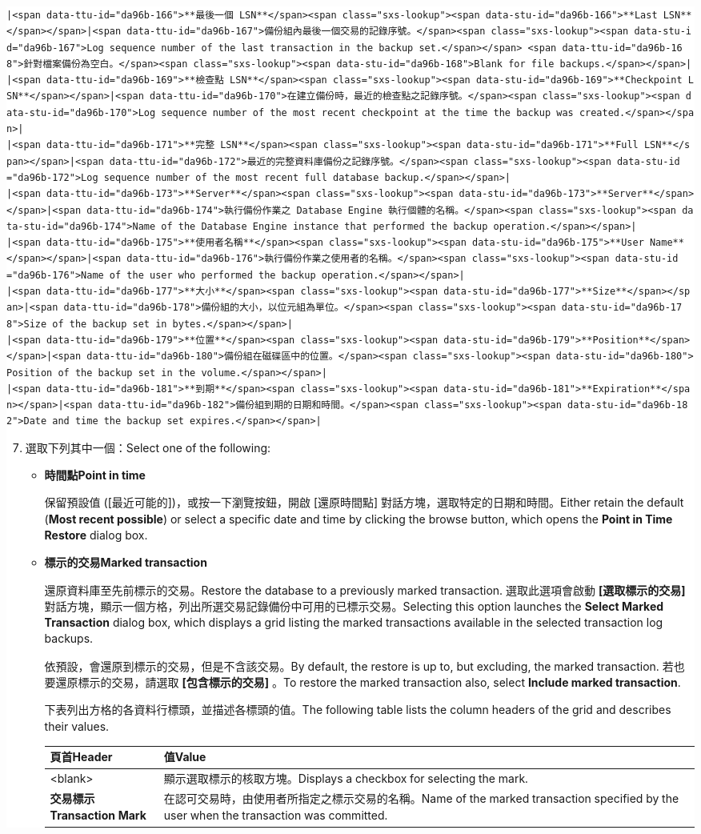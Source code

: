     |<span data-ttu-id="da96b-166">**最後一個 LSN**</span><span class="sxs-lookup"><span data-stu-id="da96b-166">**Last LSN**</span></span>|<span data-ttu-id="da96b-167">備份組內最後一個交易的記錄序號。</span><span class="sxs-lookup"><span data-stu-id="da96b-167">Log sequence number of the last transaction in the backup set.</span></span> <span data-ttu-id="da96b-168">針對檔案備份為空白。</span><span class="sxs-lookup"><span data-stu-id="da96b-168">Blank for file backups.</span></span>|  
    |<span data-ttu-id="da96b-169">**檢查點 LSN**</span><span class="sxs-lookup"><span data-stu-id="da96b-169">**Checkpoint LSN**</span></span>|<span data-ttu-id="da96b-170">在建立備份時，最近的檢查點之記錄序號。</span><span class="sxs-lookup"><span data-stu-id="da96b-170">Log sequence number of the most recent checkpoint at the time the backup was created.</span></span>|  
    |<span data-ttu-id="da96b-171">**完整 LSN**</span><span class="sxs-lookup"><span data-stu-id="da96b-171">**Full LSN**</span></span>|<span data-ttu-id="da96b-172">最近的完整資料庫備份之記錄序號。</span><span class="sxs-lookup"><span data-stu-id="da96b-172">Log sequence number of the most recent full database backup.</span></span>|  
    |<span data-ttu-id="da96b-173">**Server**</span><span class="sxs-lookup"><span data-stu-id="da96b-173">**Server**</span></span>|<span data-ttu-id="da96b-174">執行備份作業之 Database Engine 執行個體的名稱。</span><span class="sxs-lookup"><span data-stu-id="da96b-174">Name of the Database Engine instance that performed the backup operation.</span></span>|  
    |<span data-ttu-id="da96b-175">**使用者名稱**</span><span class="sxs-lookup"><span data-stu-id="da96b-175">**User Name**</span></span>|<span data-ttu-id="da96b-176">執行備份作業之使用者的名稱。</span><span class="sxs-lookup"><span data-stu-id="da96b-176">Name of the user who performed the backup operation.</span></span>|  
    |<span data-ttu-id="da96b-177">**大小**</span><span class="sxs-lookup"><span data-stu-id="da96b-177">**Size**</span></span>|<span data-ttu-id="da96b-178">備份組的大小，以位元組為單位。</span><span class="sxs-lookup"><span data-stu-id="da96b-178">Size of the backup set in bytes.</span></span>|  
    |<span data-ttu-id="da96b-179">**位置**</span><span class="sxs-lookup"><span data-stu-id="da96b-179">**Position**</span></span>|<span data-ttu-id="da96b-180">備份組在磁碟區中的位置。</span><span class="sxs-lookup"><span data-stu-id="da96b-180">Position of the backup set in the volume.</span></span>|  
    |<span data-ttu-id="da96b-181">**到期**</span><span class="sxs-lookup"><span data-stu-id="da96b-181">**Expiration**</span></span>|<span data-ttu-id="da96b-182">備份組到期的日期和時間。</span><span class="sxs-lookup"><span data-stu-id="da96b-182">Date and time the backup set expires.</span></span>|  
  
7.  <span data-ttu-id="da96b-183">選取下列其中一個：</span><span class="sxs-lookup"><span data-stu-id="da96b-183">Select one of the following:</span></span>  
  
    -   <span data-ttu-id="da96b-184">**時間點**</span><span class="sxs-lookup"><span data-stu-id="da96b-184">**Point in time**</span></span>  
  
         <span data-ttu-id="da96b-185">保留預設值 ([最近可能的])，或按一下瀏覽按鈕，開啟 [還原時間點] 對話方塊，選取特定的日期和時間。</span><span class="sxs-lookup"><span data-stu-id="da96b-185">Either retain the default (**Most recent possible**) or select a specific date and time by clicking the browse button, which opens the **Point in Time Restore** dialog box.</span></span>  
  
    -   <span data-ttu-id="da96b-186">**標示的交易**</span><span class="sxs-lookup"><span data-stu-id="da96b-186">**Marked transaction**</span></span>  
  
         <span data-ttu-id="da96b-187">還原資料庫至先前標示的交易。</span><span class="sxs-lookup"><span data-stu-id="da96b-187">Restore the database to a previously marked transaction.</span></span> <span data-ttu-id="da96b-188">選取此選項會啟動 **[選取標示的交易]** 對話方塊，顯示一個方格，列出所選交易記錄備份中可用的已標示交易。</span><span class="sxs-lookup"><span data-stu-id="da96b-188">Selecting this option launches the **Select Marked Transaction** dialog box, which displays a grid listing the marked transactions available in the selected transaction log backups.</span></span>  
  
         <span data-ttu-id="da96b-189">依預設，會還原到標示的交易，但是不含該交易。</span><span class="sxs-lookup"><span data-stu-id="da96b-189">By default, the restore is up to, but excluding, the marked transaction.</span></span> <span data-ttu-id="da96b-190">若也要還原標示的交易，請選取 **[包含標示的交易]** 。</span><span class="sxs-lookup"><span data-stu-id="da96b-190">To restore the marked transaction also, select **Include marked transaction**.</span></span>  
  
         <span data-ttu-id="da96b-191">下表列出方格的各資料行標頭，並描述各標頭的值。</span><span class="sxs-lookup"><span data-stu-id="da96b-191">The following table lists the column headers of the grid and describes their values.</span></span>  
  
        |<span data-ttu-id="da96b-192">頁首</span><span class="sxs-lookup"><span data-stu-id="da96b-192">Header</span></span>|<span data-ttu-id="da96b-193">值</span><span class="sxs-lookup"><span data-stu-id="da96b-193">Value</span></span>|  
        |------------|-----------|  
        |\<blank>|<span data-ttu-id="da96b-194">顯示選取標示的核取方塊。</span><span class="sxs-lookup"><span data-stu-id="da96b-194">Displays a checkbox for selecting the mark.</span></span>|  
        |<span data-ttu-id="da96b-195">**交易標示**</span><span class="sxs-lookup"><span data-stu-id="da96b-195">**Transaction Mark**</span></span>|<span data-ttu-id="da96b-196">在認可交易時，由使用者所指定之標示交易的名稱。</span><span class="sxs-lookup"><span data-stu-id="da96b-196">Name of the marked transaction specified by the user when the transaction was committed.</span></span>|  